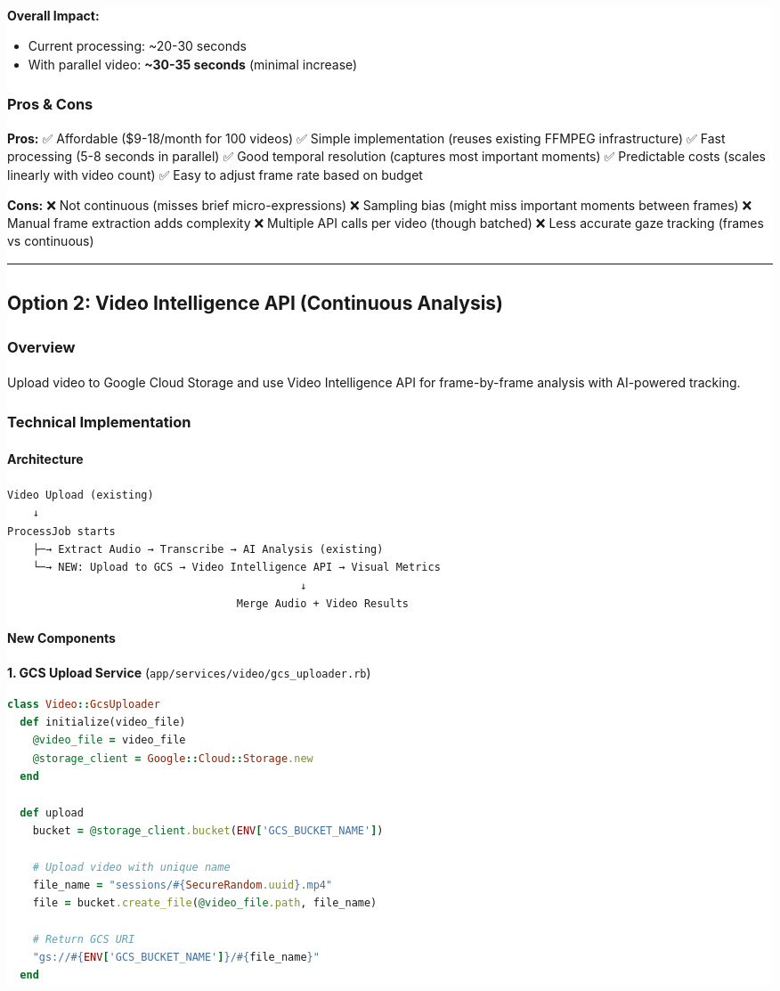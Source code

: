 **Overall Impact:**
- Current processing: ~20-30 seconds
- With parallel video: **~30-35 seconds** (minimal increase)

### Pros & Cons

**Pros:**
✅ Affordable ($9-18/month for 100 videos)
✅ Simple implementation (reuses existing FFMPEG infrastructure)
✅ Fast processing (5-8 seconds in parallel)
✅ Good temporal resolution (captures most important moments)
✅ Predictable costs (scales linearly with video count)
✅ Easy to adjust frame rate based on budget

**Cons:**
❌ Not continuous (misses brief micro-expressions)
❌ Sampling bias (might miss important moments between frames)
❌ Manual frame extraction adds complexity
❌ Multiple API calls per video (though batched)
❌ Less accurate gaze tracking (frames vs continuous)

---

## Option 2: Video Intelligence API (Continuous Analysis)

### Overview

Upload video to Google Cloud Storage and use Video Intelligence API for frame-by-frame analysis with AI-powered tracking.

### Technical Implementation

#### Architecture

```
Video Upload (existing)
    ↓
ProcessJob starts
    ├─→ Extract Audio → Transcribe → AI Analysis (existing)
    └─→ NEW: Upload to GCS → Video Intelligence API → Visual Metrics
                                              ↓
                                    Merge Audio + Video Results
```

#### New Components

**1. GCS Upload Service** (`app/services/video/gcs_uploader.rb`)
```ruby
class Video::GcsUploader
  def initialize(video_file)
    @video_file = video_file
    @storage_client = Google::Cloud::Storage.new
  end

  def upload
    bucket = @storage_client.bucket(ENV['GCS_BUCKET_NAME'])

    # Upload video with unique name
    file_name = "sessions/#{SecureRandom.uuid}.mp4"
    file = bucket.create_file(@video_file.path, file_name)

    # Return GCS URI
    "gs://#{ENV['GCS_BUCKET_NAME']}/#{file_name}"
  end

```